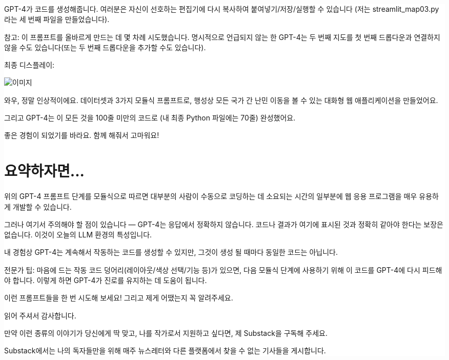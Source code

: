 GPT-4가 코드를 생성해줍니다. 여러분은 자신이 선호하는 편집기에 다시 복사하여 붙여넣기/저장/실행할 수 있습니다 (저는 streamlit_map03.py라는 세 번째 파일을 만들었습니다).

참고: 이 프롬프트를 올바르게 만드는 데 몇 차례 시도했습니다. 명시적으로 언급되지 않는 한 GPT-4는 두 번째 지도를 첫 번째 드롭다운과 연결하지 않을 수도 있습니다(또는 두 번째 드롭다운을 추가할 수도 있습니다).

최종 디스플레이:

![이미지](/assets/img/2024-06-19-PythonStreamlitAndGPT4HowToMapUNHCRRefugeeData_9.png)

<div class="content-ad"></div>

와우, 정말 인상적이에요. 데이터셋과 3가지 모듈식 프롬프트로, 행성상 모든 국가 간 난민 이동을 볼 수 있는 대화형 웹 애플리케이션을 만들었어요.

그리고 GPT-4는 이 모든 것을 100줄 미만의 코드로 (내 최종 Python 파일에는 70줄) 완성했어요.

좋은 경험이 되었기를 바라요. 함께 해줘서 고마워요!

# 요약하자면...

<div class="content-ad"></div>

위의 GPT-4 프롬프트 단계를 모듈식으로 따르면 대부분의 사람이 수동으로 코딩하는 데 소요되는 시간의 일부분에 웹 응용 프로그램을 매우 유용하게 개발할 수 있습니다.

그러나 여기서 주의해야 할 점이 있습니다 — GPT-4는 응답에서 정확하지 않습니다. 코드나 결과가 여기에 표시된 것과 정확히 같아야 한다는 보장은 없습니다. 이것이 오늘의 LLM 환경의 특성입니다.

내 경험상 GPT-4는 계속해서 작동하는 코드를 생성할 수 있지만, 그것이 생성 될 때마다 동일한 코드는 아닙니다.

전문가 팁: 마음에 드는 작동 코드 덩어리(레이아웃/색상 선택/기능 등)가 있으면, 다음 모듈식 단계에 사용하기 위해 이 코드를 GPT-4에 다시 피드해야 합니다. 이렇게 하면 GPT-4가 진로를 유지하는 데 도움이 됩니다.

<div class="content-ad"></div>

이런 프롬프트들을 한 번 시도해 보세요! 그리고 제게 어땠는지 꼭 알려주세요.

읽어 주셔서 감사합니다.

만약 이런 종류의 이야기가 당신에게 딱 맞고, 나를 작가로서 지원하고 싶다면, 제 Substack을 구독해 주세요.

Substack에서는 나의 독자들만을 위해 매주 뉴스레터와 다른 플랫폼에서 찾을 수 없는 기사들을 게시합니다.
